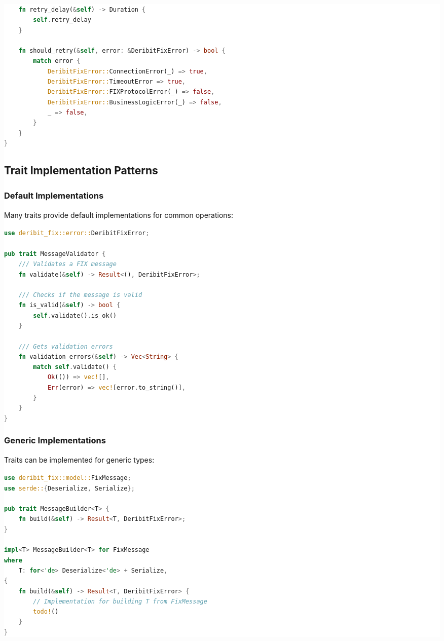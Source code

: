 ```rust
    fn retry_delay(&self) -> Duration {
        self.retry_delay
    }
    
    fn should_retry(&self, error: &DeribitFixError) -> bool {
        match error {
            DeribitFixError::ConnectionError(_) => true,
            DeribitFixError::TimeoutError => true,
            DeribitFixError::FIXProtocolError(_) => false,
            DeribitFixError::BusinessLogicError(_) => false,
            _ => false,
        }
    }
}
```

## Trait Implementation Patterns

### Default Implementations
Many traits provide default implementations for common operations:

```rust
use deribit_fix::error::DeribitFixError;

pub trait MessageValidator {
    /// Validates a FIX message
    fn validate(&self) -> Result<(), DeribitFixError>;
    
    /// Checks if the message is valid
    fn is_valid(&self) -> bool {
        self.validate().is_ok()
    }
    
    /// Gets validation errors
    fn validation_errors(&self) -> Vec<String> {
        match self.validate() {
            Ok(()) => vec![],
            Err(error) => vec![error.to_string()],
        }
    }
}
```

### Generic Implementations
Traits can be implemented for generic types:

```rust
use deribit_fix::model::FixMessage;
use serde::{Deserialize, Serialize};

pub trait MessageBuilder<T> {
    fn build(&self) -> Result<T, DeribitFixError>;
}

impl<T> MessageBuilder<T> for FixMessage
where
    T: for<'de> Deserialize<'de> + Serialize,
{
    fn build(&self) -> Result<T, DeribitFixError> {
        // Implementation for building T from FixMessage
        todo!()
    }
}
```